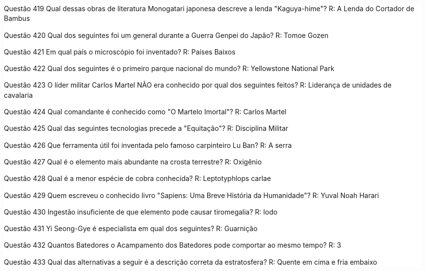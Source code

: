 Questão 419
Qual dessas obras de literatura Monogatari japonesa descreve a lenda "Kaguya-hime"?
R: A Lenda do Cortador de Bambus

Questão 420
Qual dos seguintes foi um general durante a Guerra Genpei do Japão?
R: Tomoe Gozen

Questão 421
Em qual país o microscópio foi inventado?
R: Países Baixos

Questão 422
Qual dos seguintes é o primeiro parque nacional do mundo?
R: Yellowstone National Park

Questão 423
O líder militar Carlos Martel NÃO era conhecido por qual dos seguintes feitos?
R: Liderança de unidades de cavalaria

Questão 424
Qual comandante é conhecido como "O Martelo Imortal"?
R: Carlos Martel

Questão 425
Qual das seguintes tecnologias precede a "Equitação"?
R: Disciplina Militar

Questão 426
Que ferramenta útil foi inventada pelo famoso carpinteiro Lu Ban?
R: A serra

Questão 427
Qual é o elemento mais abundante na crosta terrestre?
R: Oxigênio

Questão 428
Qual é a menor espécie de cobra conhecida?
R: Leptotyphlops carlae

Questão 429
Quem escreveu o conhecido livro "Sapiens: Uma Breve História da Humanidade"?
R: Yuval Noah Harari

Questão 430
Ingestão insuficiente de que elemento pode causar tiromegalia?
R: Iodo

Questão 431
Yi Seong-Gye é especialista em qual dos seguintes?
R: Guarnição

Questão 432
Quantos Batedores o Acampamento dos Batedores pode comportar ao mesmo tempo?
R: 3

Questão 433
Qual das alternativas a seguir é a descrição correta da estratosfera?
R: Quente em cima e fria embaixo
